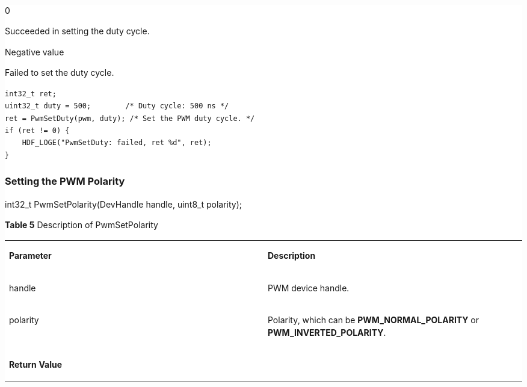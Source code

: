 </tr>
<tr id="row15108101217363"><td class="cellrowborder" valign="top" width="50%"><p id="p1110811263616"><a name="p1110811263616"></a><a name="p1110811263616"></a>0</p>
</td>
<td class="cellrowborder" valign="top" width="50%"><p id="p61081712203612"><a name="p61081712203612"></a><a name="p61081712203612"></a>Succeeded in setting the duty cycle.</p>
</td>
</tr>
<tr id="row171081012183618"><td class="cellrowborder" valign="top" width="50%"><p id="p610816120365"><a name="p610816120365"></a><a name="p610816120365"></a>Negative value</p>
</td>
<td class="cellrowborder" valign="top" width="50%"><p id="p10108012143617"><a name="p10108012143617"></a><a name="p10108012143617"></a>Failed to set the duty cycle.</p>
</td>
</tr>
</tbody>
</table>

```
int32_t ret;
uint32_t duty = 500;        /* Duty cycle: 500 ns */
ret = PwmSetDuty(pwm, duty); /* Set the PWM duty cycle. */
if (ret != 0) {
    HDF_LOGE("PwmSetDuty: failed, ret %d", ret);
}
```

### Setting the PWM Polarity<a name="section12383334115"></a>

int32\_t PwmSetPolarity\(DevHandle handle, uint8\_t polarity\);

**Table  5**  Description of PwmSetPolarity

<a name="table141853773813"></a>
<table><tbody><tr id="row6418837183810"><td class="cellrowborder" valign="top" width="50%"><p id="p14181637103817"><a name="p14181637103817"></a><a name="p14181637103817"></a><strong id="b16133714199"><a name="b16133714199"></a><a name="b16133714199"></a>Parameter</strong></p>
</td>
<td class="cellrowborder" valign="top" width="50%"><p id="p74181375386"><a name="p74181375386"></a><a name="p74181375386"></a><strong id="b1187918371191"><a name="b1187918371191"></a><a name="b1187918371191"></a>Description</strong></p>
</td>
</tr>
<tr id="row84181437163812"><td class="cellrowborder" valign="top" width="50%"><p id="p1141823715384"><a name="p1141823715384"></a><a name="p1141823715384"></a>handle</p>
</td>
<td class="cellrowborder" valign="top" width="50%"><p id="p7418143718385"><a name="p7418143718385"></a><a name="p7418143718385"></a>PWM device handle.</p>
</td>
</tr>
<tr id="row5418123711387"><td class="cellrowborder" valign="top" width="50%"><p id="p241893773817"><a name="p241893773817"></a><a name="p241893773817"></a>polarity</p>
</td>
<td class="cellrowborder" valign="top" width="50%"><p id="p184181937123811"><a name="p184181937123811"></a><a name="p184181937123811"></a>Polarity, which can be <strong id="b31772419213"><a name="b31772419213"></a><a name="b31772419213"></a>PWM_NORMAL_POLARITY</strong> or <strong id="b31771840212"><a name="b31771840212"></a><a name="b31771840212"></a>PWM_INVERTED_POLARITY</strong>.</p>
</td>
</tr>
<tr id="row841883773819"><td class="cellrowborder" valign="top" width="50%"><p id="p11418193763820"><a name="p11418193763820"></a><a name="p11418193763820"></a><strong id="b17320164117192"><a name="b17320164117192"></a><a name="b17320164117192"></a>Return Value</strong></p>
</td>